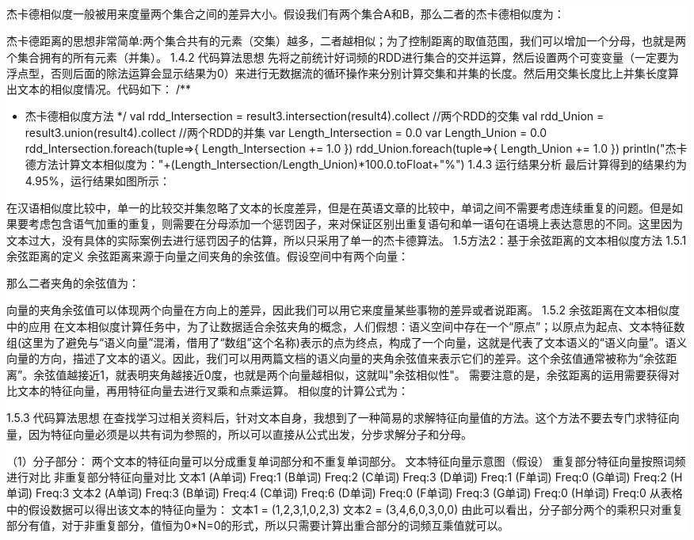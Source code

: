杰卡德相似度一般被用来度量两个集合之间的差异大小。假设我们有两个集合A和B，那么二者的杰卡德相似度为：

杰卡德距离的思想非常简单:两个集合共有的元素（交集）越多，二者越相似；为了控制距离的取值范围，我们可以增加一个分母，也就是两个集合拥有的所有元素（并集）。
1.4.2 代码算法思想
先将之前统计好词频的RDD进行集合的交并运算，然后设置两个可变变量（一定要为浮点型，否则后面的除法运算会显示结果为0）来进行无数据流的循环操作来分别计算交集和并集的长度。然后用交集长度比上并集长度算出文本的相似度情况。代码如下：
/**
 * 杰卡德相似度方法
 */
val rdd_Intersection = result3.intersection(result4).collect //两个RDD的交集
val rdd_Union = result3.union(result4).collect //两个RDD的并集
var Length_Intersection = 0.0
var Length_Union = 0.0
rdd_Intersection.foreach(tuple=>{
  Length_Intersection += 1.0
})
rdd_Union.foreach(tuple=>{
  Length_Union += 1.0
})
println("杰卡德方法计算文本相似度为："+(Length_Intersection/Length_Union)*100.0.toFloat+"%")
1.4.3 运行结果分析
最后计算得到的结果约为4.95%，运行结果如图所示：

在汉语相似度比较中，单一的比较交并集忽略了文本的长度差异，但是在英语文章的比较中，单词之间不需要考虑连续重复的问题。但是如果要考虑包含语气加重的重复，则需要在分母添加一个惩罚因子，来对保证区别出重复语句和单一语句在语境上表达意思的不同。这里因为文本过大，没有具体的实际案例去进行惩罚因子的估算，所以只采用了单一的杰卡德算法。
1.5方法2：基于余弦距离的文本相似度方法
1.5.1 余弦距离的定义
余弦距离来源于向量之间夹角的余弦值。假设空间中有两个向量：


那么二者夹角的余弦值为：

向量的夹角余弦值可以体现两个向量在方向上的差异，因此我们可以用它来度量某些事物的差异或者说距离。
1.5.2 余弦距离在文本相似度中的应用
在文本相似度计算任务中，为了让数据适合余弦夹角的概念，人们假想：语义空间中存在一个“原点”；以原点为起点、文本特征数组(这里为了避免与“语义向量”混淆，借用了“数组”这个名称)表示的点为终点，构成了一个向量，这就是代表了文本语义的“语义向量”。语义向量的方向，描述了文本的语义。因此，我们可以用两篇文档的语义向量的夹角余弦值来表示它们的差异。这个余弦值通常被称为“余弦距离”。余弦值越接近1，就表明夹角越接近0度，也就是两个向量越相似，这就叫"余弦相似性"。
需要注意的是，余弦距离的运用需要获得对比文本的特征向量，再用特征向量去进行叉乘和点乘运算。
相似度的计算公式为：

1.5.3 代码算法思想
在查找学习过相关资料后，针对文本自身，我想到了一种简易的求解特征向量值的方法。这个方法不要去专门求特征向量，因为特征向量必须是以共有词为参照的，所以可以直接从公式出发，分步求解分子和分母。

（1）分子部分：
两个文本的特征向量可以分成重复单词部分和不重复单词部分。
文本特征向量示意图（假设）
重复部分特征向量按照词频进行对比	非重复部分特征向量对比
文本1	(A单词)
Freq:1	(B单词)
Freq:2	(C单词)
Freq:3	(D单词)
Freq:1	(F单词)
Freq:0	(G单词)
Freq:2	(H单词)
Freq:3
文本2	(A单词)
Freq:3	(B单词)
Freq:4	(C单词)
Freq:6	(D单词)
Freq:0	(F单词)
Freq:3	(G单词)
Freq:0	(H单词)
Freq:0
从表格中的假设数据可以得出该文本的特征向量为：
文本1 = (1,2,3,1,0,2,3)
文本2 = (3,4,6,0,3,0,0)
由此可以看出，分子部分两个的乘积只对重复部分有值，对于非重复部分，值恒为0*N=0的形式，所以只需要计算出重合部分的词频互乘值就可以。